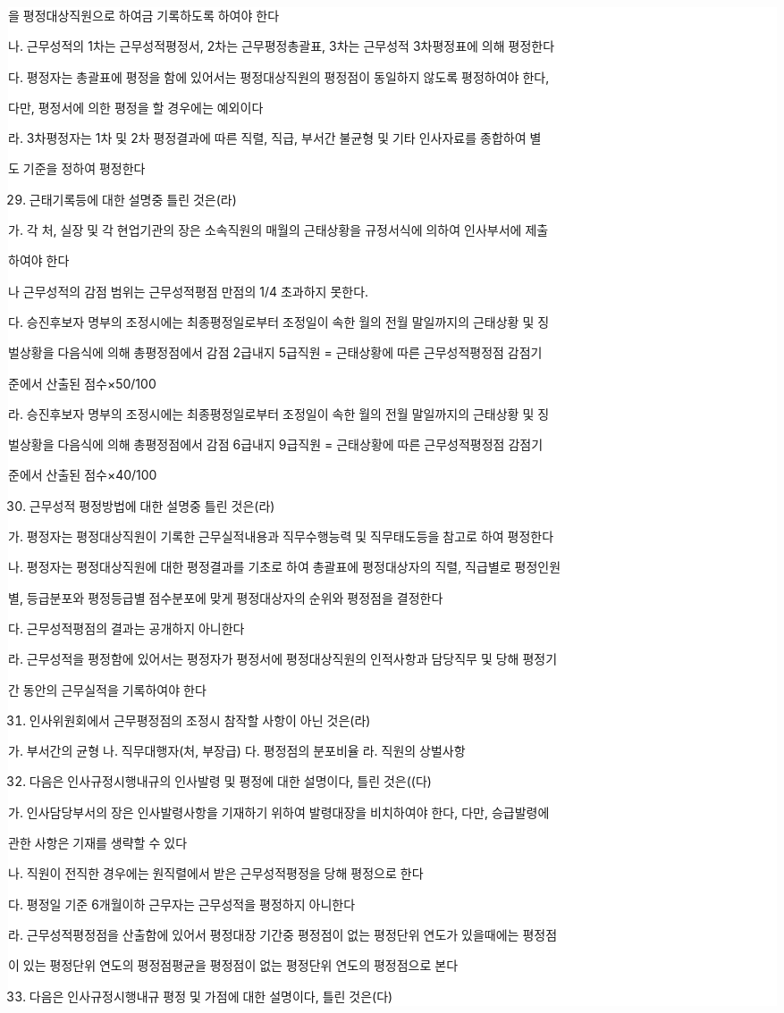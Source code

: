 을 평정대상직원으로 하여금 기록하도록 하여야 한다

나. 근무성적의 1차는 근무성적평정서, 2차는 근무평정총괄표, 3차는 근무성적 3차평정표에 의해 평정한다

다. 평정자는 총괄표에 평정을 함에 있어서는 평정대상직원의 평정점이 동일하지 않도록 평정하여야 한다,

다만, 평정서에 의한 평정을 할 경우에는 예외이다

라. 3차평정자는 1차 및 2차 평정결과에 따른 직렬, 직급, 부서간 불균형 및 기타 인사자료를 종합하여 별

도 기준을 정하여 평정한다

29. 근태기록등에 대한 설명중 틀린 것은(라)

가. 각 처, 실장 및 각 현업기관의 장은 소속직원의 매월의 근태상황을 규정서식에 의하여 인사부서에 제출

하여야 한다

나 근무성적의 감점 범위는 근무성적평점 만점의 1/4 초과하지 못한다.

다. 승진후보자 명부의 조정시에는 최종평정일로부터 조정일이 속한 월의 전월 말일까지의 근태상황 및 징

벌상황을 다음식에 의해 총평정점에서 감점 2급내지 5급직원 = 근태상황에 따른 근무성적평정점 감점기

준에서 산출된 점수×50/100

라. 승진후보자 명부의 조정시에는 최종평정일로부터 조정일이 속한 월의 전월 말일까지의 근태상황 및 징

벌상황을 다음식에 의해 총평정점에서 감점 6급내지 9급직원 = 근태상황에 따른 근무성적평정점 감점기

준에서 산출된 점수×40/100

30. 근무성적 평정방법에 대한 설명중 틀린 것은(라)

가. 평정자는 평정대상직원이 기록한 근무실적내용과 직무수행능력 및 직무태도등을 참고로 하여 평정한다

나. 평정자는 평정대상직원에 대한 평정결과를 기초로 하여 총괄표에 평정대상자의 직렬, 직급별로 평정인원

별, 등급분포와 평정등급별 점수분포에 맞게 평정대상자의 순위와 평정점을 결정한다

다. 근무성적평점의 결과는 공개하지 아니한다

라. 근무성적을 평정함에 있어서는 평정자가 평정서에 평정대상직원의 인적사항과 담당직무 및 당해 평정기

간 동안의 근무실적을 기록하여야 한다

31. 인사위원회에서 근무평정점의 조정시 참작할 사항이 아닌 것은(라)

가. 부서간의 균형 나. 직무대행자(처, 부장급) 다. 평정점의 분포비율 라. 직원의 상벌사항

32. 다음은 인사규정시행내규의 인사발령 및 평정에 대한 설명이다, 틀린 것은((다)

가. 인사담당부서의 장은 인사발령사항을 기재하기 위하여 발령대장을 비치하여야 한다, 다만, 승급발령에

관한 사항은 기재를 생략할 수 있다

나. 직원이 전직한 경우에는 원직렬에서 받은 근무성적평정을 당해 평정으로 한다

다. 평정일 기준 6개월이하 근무자는 근무성적을 평정하지 아니한다

라. 근무성적평정점을 산출함에 있어서 평정대장 기간중 평정점이 없는 평정단위 연도가 있을때에는 평정점

이 있는 평정단위 연도의 평정점평균을 평정점이 없는 평정단위 연도의 평정점으로 본다

33. 다음은 인사규정시행내규 평정 및 가점에 대한 설명이다, 틀린 것은(다)
